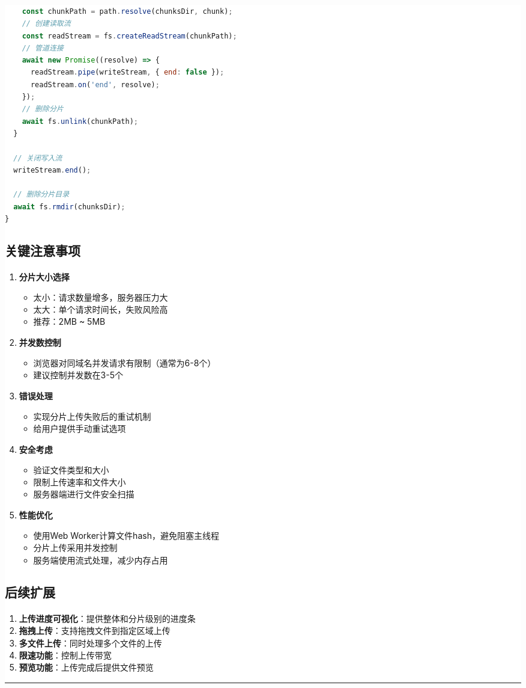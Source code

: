 ```javascript
    const chunkPath = path.resolve(chunksDir, chunk);
    // 创建读取流
    const readStream = fs.createReadStream(chunkPath);
    // 管道连接
    await new Promise((resolve) => {
      readStream.pipe(writeStream, { end: false });
      readStream.on('end', resolve);
    });
    // 删除分片
    await fs.unlink(chunkPath);
  }
  
  // 关闭写入流
  writeStream.end();
  
  // 删除分片目录
  await fs.rmdir(chunksDir);
}
```

## 关键注意事项

1. **分片大小选择**
   - 太小：请求数量增多，服务器压力大
   - 太大：单个请求时间长，失败风险高
   - 推荐：2MB ~ 5MB

2. **并发数控制**
   - 浏览器对同域名并发请求有限制（通常为6-8个）
   - 建议控制并发数在3-5个

3. **错误处理**
   - 实现分片上传失败后的重试机制
   - 给用户提供手动重试选项

4. **安全考虑**
   - 验证文件类型和大小
   - 限制上传速率和文件大小
   - 服务器端进行文件安全扫描

5. **性能优化**
   - 使用Web Worker计算文件hash，避免阻塞主线程
   - 分片上传采用并发控制
   - 服务端使用流式处理，减少内存占用

## 后续扩展

1. **上传进度可视化**：提供整体和分片级别的进度条
2. **拖拽上传**：支持拖拽文件到指定区域上传
3. **多文件上传**：同时处理多个文件的上传
4. **限速功能**：控制上传带宽
5. **预览功能**：上传完成后提供文件预览

---